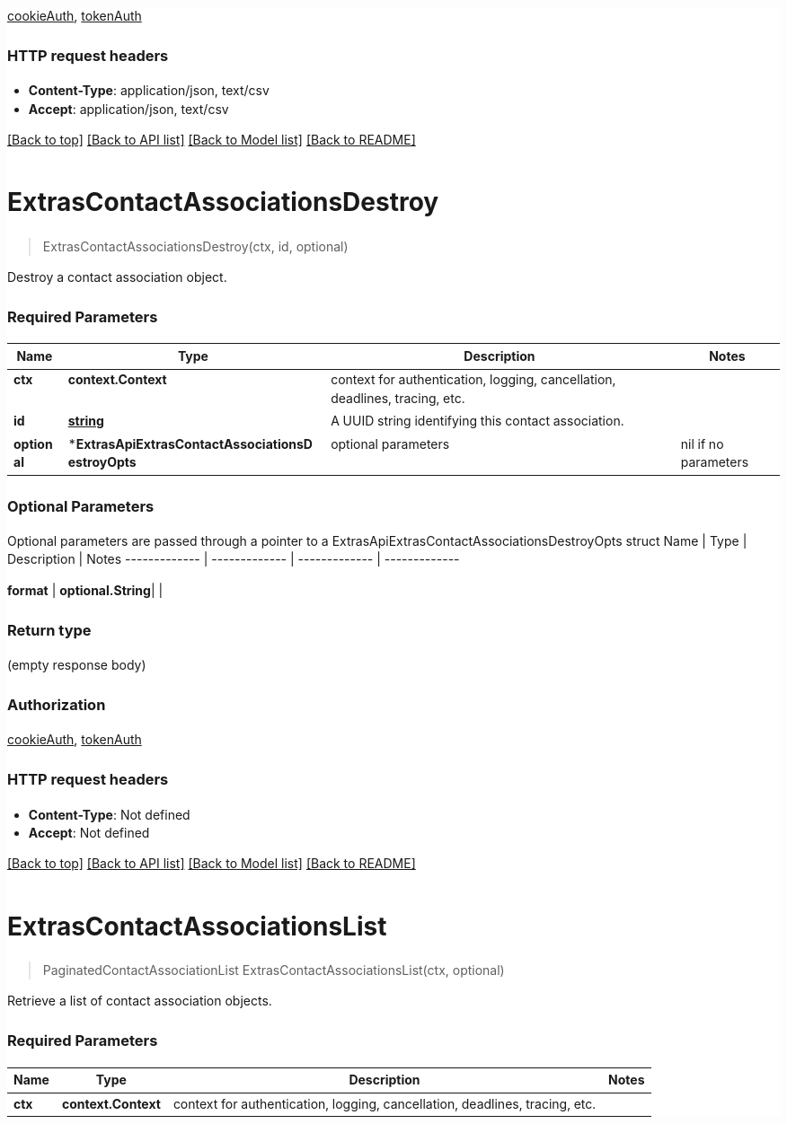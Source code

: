 [cookieAuth](../README.md#cookieAuth), [tokenAuth](../README.md#tokenAuth)

### HTTP request headers

 - **Content-Type**: application/json, text/csv
 - **Accept**: application/json, text/csv

[[Back to top]](#) [[Back to API list]](../README.md#documentation-for-api-endpoints) [[Back to Model list]](../README.md#documentation-for-models) [[Back to README]](../README.md)

# **ExtrasContactAssociationsDestroy**
> ExtrasContactAssociationsDestroy(ctx, id, optional)


Destroy a contact association object.

### Required Parameters

Name | Type | Description  | Notes
------------- | ------------- | ------------- | -------------
 **ctx** | **context.Context** | context for authentication, logging, cancellation, deadlines, tracing, etc.
  **id** | [**string**](.md)| A UUID string identifying this contact association. | 
 **optional** | ***ExtrasApiExtrasContactAssociationsDestroyOpts** | optional parameters | nil if no parameters

### Optional Parameters
Optional parameters are passed through a pointer to a ExtrasApiExtrasContactAssociationsDestroyOpts struct
Name | Type | Description  | Notes
------------- | ------------- | ------------- | -------------

 **format** | **optional.String**|  | 

### Return type

 (empty response body)

### Authorization

[cookieAuth](../README.md#cookieAuth), [tokenAuth](../README.md#tokenAuth)

### HTTP request headers

 - **Content-Type**: Not defined
 - **Accept**: Not defined

[[Back to top]](#) [[Back to API list]](../README.md#documentation-for-api-endpoints) [[Back to Model list]](../README.md#documentation-for-models) [[Back to README]](../README.md)

# **ExtrasContactAssociationsList**
> PaginatedContactAssociationList ExtrasContactAssociationsList(ctx, optional)


Retrieve a list of contact association objects.

### Required Parameters

Name | Type | Description  | Notes
------------- | ------------- | ------------- | -------------
 **ctx** | **context.Context** | context for authentication, logging, cancellation, deadlines, tracing, etc.
